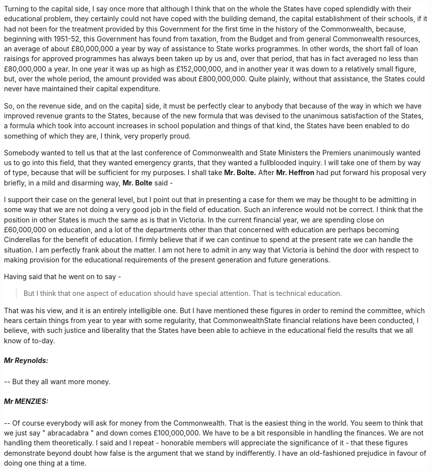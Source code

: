 Turning to the capital side, I say once more that although I think that on the whole the States have coped splendidly with their educational problem, they certainly could not have coped with the building demand, the capital establishment of their schools, if it had not been for the treatment provided by this Government for the first time in the history of the Commonwealth, because, beginning with 1951-52, this Government has found from taxation, from the Budget and from general Commonwealth resources, an average of about £80,000,000 a year by way of assistance to State works programmes. In other words, the short fall of loan raisings for approved programmes has always been taken up by us and, over that period, that has in fact averaged no less than £80,000,000 a year. In one year it was up as high as £152,000,000, and in another year it was down to a relatively small figure, but, over the whole period, the amount provided was about £800,000,000. Quite plainly, without that assistance, the States could never have maintained their capital expenditure. 

So, on the revenue side, and on the capita] side, it must be perfectly clear to anybody that because of the way in which we have improved revenue grants to the States, because of the new formula that was devised to the unanimous satisfaction of the States, a formula which took into account increases in school population and things of that kind, the States have been enabled to do something of which they are, I think, very properly proud. 

Somebody wanted to tell us that at the last conference of Commonwealth and State Ministers the Premiers unanimously wanted us to go into this field, that they wanted emergency grants, that they wanted a fullblooded inquiry. I will take one of them by way of type, because that will be sufficient for my purposes. I shall take  **Mr. Bolte.**  After  **Mr. Heffron**  had put forward his proposal very briefly, in a mild and disarming way,  **Mr. Bolte**  said - 

I  support their case on the general level, but  I  point out that in presenting a case for them we may be thought to be admitting in some way that we are not doing a very good job in the field of education. Such an inference would not be correct.  I  think that the position in other States is much the same as is that in Victoria.  In  the current financial year, we are spending close on £60,000,000 on education, and a lot of the departments other  than  that concerned with education are perhaps becoming Cinderellas for the benefit of education.  I  firmly believe that if we can continue to spend at the present rate we can handle the situation.  I  am perfectly frank about the matter.  I  am not here to admit in any way that Victoria is behind the door with respect to making provision for the educational requirements of the present generation and future generations. 

Having said that he went on to say - 

  >But  I  think that one aspect of education should have special attention. That is technical education. 

That was his view, and it is an entirely intelligible one. But I have mentioned these figures in order to remind the committee, which hears certain things from year to year with some regularity, that CommonwealthState financial relations have been conducted, I believe, with such justice and liberality that the States have been able to achieve in the educational field the results that we all know of to-day. 

##### Mr Reynolds:

--  But they all want more money. 

##### Mr MENZIES:

--  Of course everybody will ask for money from the Commonwealth. That is the easiest thing in the world. You seem to think that we just say " abracadabra " and down comes £100,000,000. We have to be a bit responsible in handling the finances. We are not handling them theoretically. I said and I repeat - honorable members will appreciate the significance of it - that these figures demonstrate beyond doubt how false is the argument that we stand by indifferently. I have an old-fashioned prejudice in favour of doing one thing at a time. 
